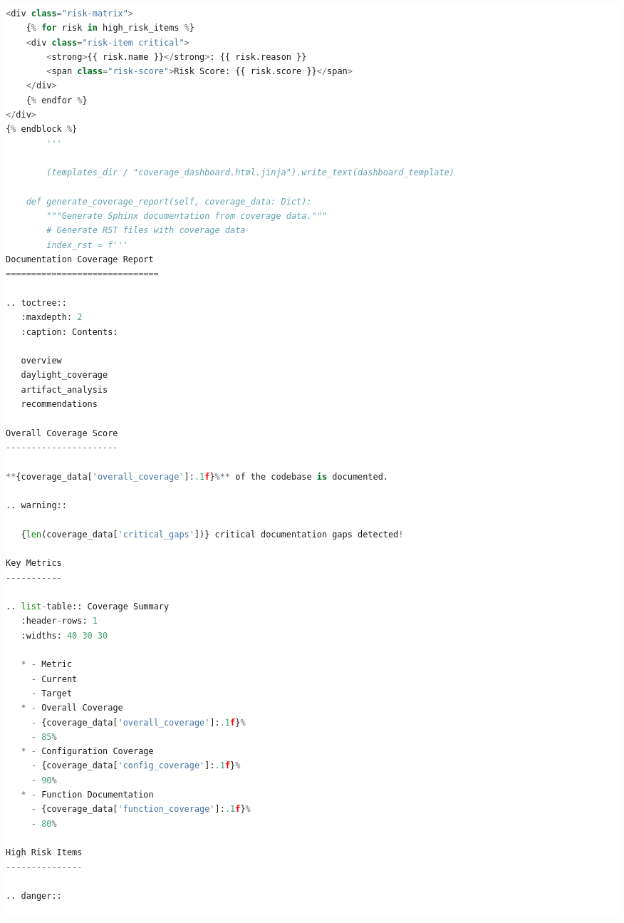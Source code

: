 ```python
<div class="risk-matrix">
    {% for risk in high_risk_items %}
    <div class="risk-item critical">
        <strong>{{ risk.name }}</strong>: {{ risk.reason }}
        <span class="risk-score">Risk Score: {{ risk.score }}</span>
    </div>
    {% endfor %}
</div>
{% endblock %}
        '''
        
        (templates_dir / "coverage_dashboard.html.jinja").write_text(dashboard_template)
    
    def generate_coverage_report(self, coverage_data: Dict):
        """Generate Sphinx documentation from coverage data."""
        # Generate RST files with coverage data
        index_rst = f'''
Documentation Coverage Report
==============================

.. toctree::
   :maxdepth: 2
   :caption: Contents:

   overview
   daylight_coverage
   artifact_analysis
   recommendations

Overall Coverage Score
----------------------

**{coverage_data['overall_coverage']:.1f}%** of the codebase is documented.

.. warning::
   
   {len(coverage_data['critical_gaps'])} critical documentation gaps detected!

Key Metrics
-----------

.. list-table:: Coverage Summary
   :header-rows: 1
   :widths: 40 30 30

   * - Metric
     - Current
     - Target
   * - Overall Coverage
     - {coverage_data['overall_coverage']:.1f}%
     - 85%
   * - Configuration Coverage
     - {coverage_data['config_coverage']:.1f}%
     - 90%
   * - Function Documentation
     - {coverage_data['function_coverage']:.1f}%
     - 80%

High Risk Items
---------------

.. danger::
   
```